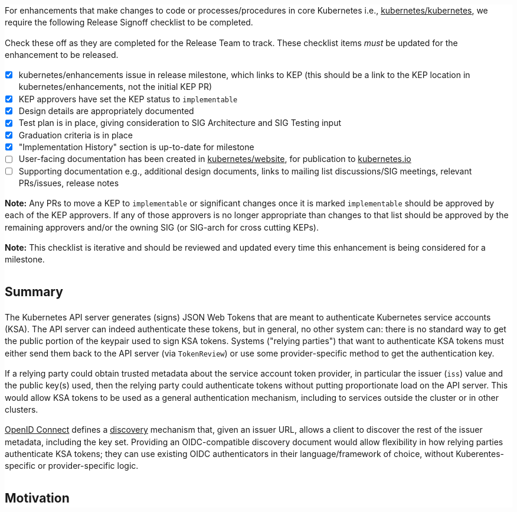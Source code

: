 For enhancements that make changes to code or processes/procedures in core Kubernetes i.e., [kubernetes/kubernetes], we require the following Release Signoff checklist to be completed.

Check these off as they are completed for the Release Team to track. These checklist items _must_ be updated for the enhancement to be released.

- [x] kubernetes/enhancements issue in release milestone, which links to KEP (this should be a link to the KEP location in kubernetes/enhancements, not the initial KEP PR)
- [x] KEP approvers have set the KEP status to `implementable`
- [x] Design details are appropriately documented
- [x] Test plan is in place, giving consideration to SIG Architecture and SIG Testing input
- [x] Graduation criteria is in place
- [x] "Implementation History" section is up-to-date for milestone
- [ ] User-facing documentation has been created in [kubernetes/website], for publication to [kubernetes.io]
- [ ] Supporting documentation e.g., additional design documents, links to mailing list discussions/SIG meetings, relevant PRs/issues, release notes

**Note:** Any PRs to move a KEP to `implementable` or significant changes once it is marked `implementable` should be approved by each of the KEP approvers. If any of those approvers is no longer appropriate than changes to that list should be approved by the remaining approvers and/or the owning SIG (or SIG-arch for cross cutting KEPs).

**Note:** This checklist is iterative and should be reviewed and updated every time this enhancement is being considered for a milestone.

[kubernetes.io]: https://kubernetes.io/
[kubernetes/enhancements]: https://github.com/kubernetes/enhancements/issues
[kubernetes/kubernetes]: https://github.com/kubernetes/kubernetes
[kubernetes/website]: https://github.com/kubernetes/website

## Summary

The Kubernetes API server generates (signs) JSON Web Tokens that are meant to
authenticate Kubernetes service accounts (KSA). The API server can indeed authenticate
these tokens, but in general, no other system can: there is no standard way to
get the public portion of the keypair used to sign KSA tokens. Systems ("relying
parties") that want to authenticate KSA tokens must either send them back to the
API server (via `TokenReview`) or use some provider-specific method to get the
authentication key.

If a relying party could obtain trusted metadata about the service account token
provider, in particular the issuer (`iss`) value and the public key(s) used,
then the relying party could authenticate tokens without putting proportionate
load on the API server. This would allow KSA tokens to be used as a general
authentication mechanism, including to services outside the cluster or in other
clusters.

[OpenID Connect](https://openid.net/connect/) defines a
[discovery](https://openid.net/specs/openid-connect-discovery-1_0.html)
mechanism that, given an issuer URL, allows a client to discover the rest of the
issuer metadata, including the key set. Providing an OIDC-compatible discovery
document would allow flexibility in how relying parties authenticate KSA tokens;
they can use existing OIDC authenticators in their language/framework of choice,
without Kuberentes-specific or provider-specific logic.

## Motivation


[maturity-levels]: https://git.k8s.io/community/contributors/devel/sig-architecture/api_changes.md#alpha-beta-and-stable-versions
[deprecation-policy]: https://kubernetes.io/docs/reference/using-api/deprecation-policy/